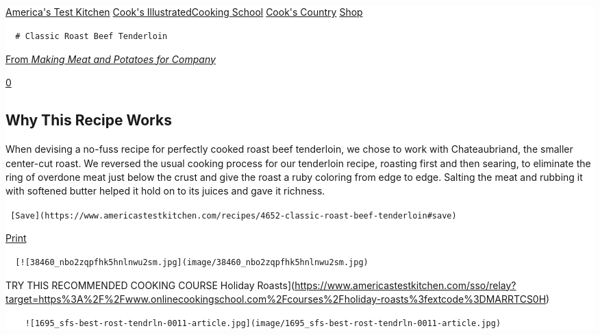  
 

 
   [America's Test Kitchen](https://www.americastestkitchen.com/) [Cook's Illustrated](https://www.cooksillustrated.com/?extcode=MAHBTC1L0)[Cooking School](https://www.americastestkitchen.com/sso/relay?target=https%3A%2F%2Fwww%2Eonlinecookingschool%2Ecom%3fextcode%3DMAHBTS1L0) [Cook's Country](https://www.cookscountry.com/?extcode=MAHBTK1L0) [Shop](https://shop.americastestkitchen.com/?sourcekey=CAHBTBSL0&___store=default) 
 
 

      # Classic Roast Beef Tenderloin

 
  [From _Making Meat and Potatoes for Company_](https://www.americastestkitchen.com/episode/256-making-meat-and-potatoes-for-company)    
  
[0](https://www.americastestkitchen.com/recipes/4652-classic-roast-beef-tenderloin#comments)

   ## Why This Recipe Works

 When devising a no\-fuss recipe for perfectly cooked roast beef tenderloin, we chose to work with Chateaubriand, the smaller center\-cut roast. We reversed the usual cooking process for our tenderloin recipe, roasting first and then searing, to eliminate the ring of overdone meat just below the crust and give the roast a ruby coloring from edge to edge. Salting the meat and rubbing it with softened butter helped it hold on to its juices and gave it richness.

 
     [Save](https://www.americastestkitchen.com/recipes/4652-classic-roast-beef-tenderloin#save)  
   [Print](https://www.americastestkitchen.com/recipes/4652-classic-roast-beef-tenderloin/print) 
   
 
      [![38460_nbo2zqpfhk5hnlnwu2sm.jpg](image/38460_nbo2zqpfhk5hnlnwu2sm.jpg)

 
   TRY THIS RECOMMENDED COOKING COURSE 
  Holiday Roasts](https://www.americastestkitchen.com/sso/relay?target=https%3A%2F%2Fwww.onlinecookingschool.com%2Fcourses%2Fholiday-roasts%3fextcode%3DMARRTCS0H) 
 
 
  
        ![1695_sfs-best-rost-tendrln-0011-article.jpg](image/1695_sfs-best-rost-tendrln-0011-article.jpg)
